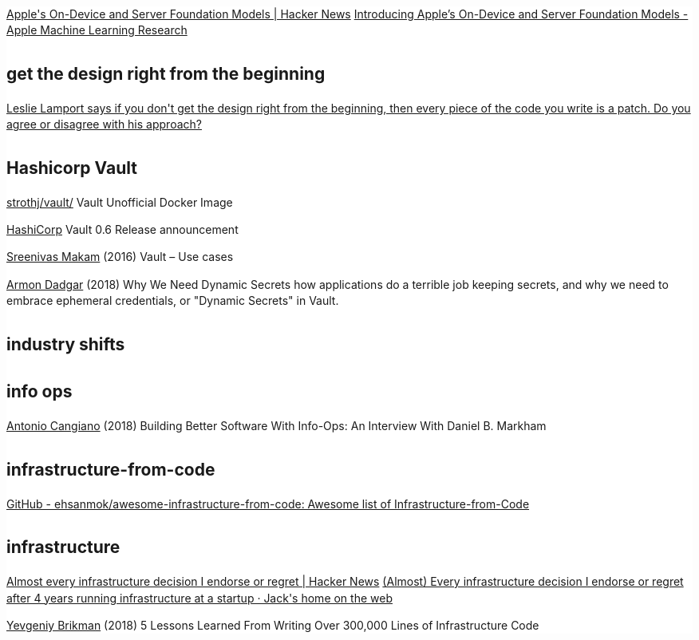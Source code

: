 [Apple's On-Device and Server Foundation Models | Hacker News](https://news.ycombinator.com/item?id=40639506)
[Introducing Apple’s On-Device and Server Foundation Models - Apple Machine Learning Research](https://machinelearning.apple.com/research/introducing-apple-foundation-models)

## get the design right from the beginning

[Leslie Lamport says if you don't get the design right from the beginning, then every piece of the code you write is a patch. Do you agree or disagree with his approach?](https://old.reddit.com/r/programming/comments/16dba6a/leslie_lamport_says_if_you_dont_get_the_design/)

## Hashicorp Vault

[strothj/vault/](https://hub.docker.com/r/strothj/vault/)
Vault Unofficial Docker Image

[HashiCorp](https://www.hashicorp.com/blog/vault-0-6/)
Vault 0.6 Release announcement

[Sreenivas Makam](https://sreeninet.wordpress.com/2016/10/01/vault-use-cases/)
(2016) Vault – Use cases

[Armon Dadgar](https://www.hashicorp.com/blog/why-we-need-dynamic-secrets)
(2018) Why We Need Dynamic Secrets
how applications do a terrible job keeping secrets, and why we need to embrace ephemeral credentials, or "Dynamic Secrets" in Vault.

## industry shifts

## info ops

[Antonio Cangiano](https://programmingzen.com/building-better-software-info-ops-daniel-b-markham-interview/)
(2018) Building Better Software With Info-Ops: An Interview With Daniel B. Markham

## infrastructure-from-code

[GitHub - ehsanmok/awesome-infrastructure-from-code: Awesome list of Infrastructure-from-Code](https://github.com/ehsanmok/awesome-infrastructure-from-code)

## infrastructure

[Almost every infrastructure decision I endorse or regret | Hacker News](https://news.ycombinator.com/item?id=39313623)
[(Almost) Every infrastructure decision I endorse or regret after 4 years running infrastructure at a startup · Jack's home on the web](https://cep.dev/posts/every-infrastructure-decision-i-endorse-or-regret-after-4-years-running-infrastructure-at-a-startup/)

[Yevgeniy Brikman](https://blog.gruntwork.io/5-lessons-learned-from-writing-over-300-000-lines-of-infrastructure-code-36ba7fadeac1)
(2018) 5 Lessons Learned From Writing Over 300,000 Lines of Infrastructure Code
